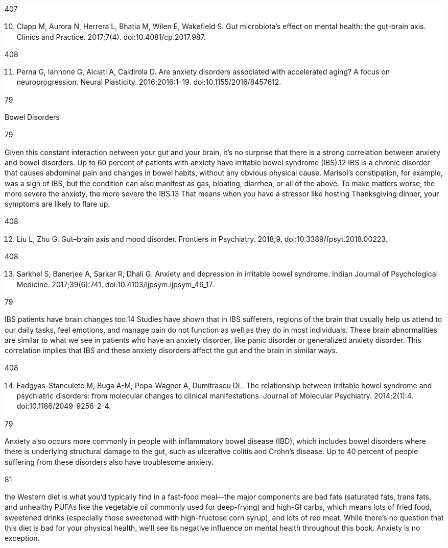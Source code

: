 407

10. Clapp M, Aurora N, Herrera L, Bhatia M, Wilen E, Wakefield S. Gut microbiota’s effect on mental health: the gut-brain axis. Clinics and Practice. 2017;7(4). doi:10.4081/cp.2017.987.

408

11. Perna G, Iannone G, Alciati A, Caldirola D. Are anxiety disorders associated with accelerated aging? A focus on neuroprogression. Neural Plasticity. 2016;2016:1–19. doi:10.1155/2016/8457612.

79

Bowel Disorders

79

Given this constant interaction between your gut and your brain, it’s no surprise that there is a strong correlation between anxiety and bowel disorders. Up to 60 percent of patients with anxiety have irritable bowel syndrome (IBS).12 IBS is a chronic disorder that causes abdominal pain and changes in bowel habits, without any obvious physical cause. Marisol’s constipation, for example, was a sign of IBS, but the condition can also manifest as gas, bloating, diarrhea, or all of the above. To make matters worse, the more severe the anxiety, the more severe the IBS.13 That means when you have a stressor like hosting Thanksgiving dinner, your symptoms are likely to flare up.

408

12. Liu L, Zhu G. Gut–brain axis and mood disorder. Frontiers in Psychiatry. 2018;9. doi:10.3389/fpsyt.2018.00223.

408

13. Sarkhel S, Banerjee A, Sarkar R, Dhali G. Anxiety and depression in irritable bowel syndrome. Indian Journal of Psychological Medicine. 2017;39(6):741. doi:10.4103/ijpsym.ijpsym_46_17.

79

IBS patients have brain changes too.14 Studies have shown that in IBS sufferers, regions of the brain that usually help us attend to our daily tasks, feel emotions, and manage pain do not function as well as they do in most individuals. These brain abnormalities are similar to what we see in patients who have an anxiety disorder, like panic disorder or generalized anxiety disorder. This correlation implies that IBS and these anxiety disorders affect the gut and the brain in similar ways.

408

14. Fadgyas-Stanculete M, Buga A-M, Popa-Wagner A, Dumitrascu DL. The relationship between irritable bowel syndrome and psychiatric disorders: from molecular changes to clinical manifestations. Journal of Molecular Psychiatry. 2014;2(1):4. doi:10.1186/2049-9256-2-4.

79

Anxiety also occurs more commonly in people with inflammatory bowel disease (IBD), which includes bowel disorders where there is underlying structural damage to the gut, such as ulcerative colitis and Crohn’s disease. Up to 40 percent of people suffering from these disorders also have troublesome anxiety.

81

the Western diet is what you’d typically find in a fast-food meal—the major components are bad fats (saturated fats, trans fats, and unhealthy PUFAs like the vegetable oil commonly used for deep-frying) and high-GI carbs, which means lots of fried food, sweetened drinks (especially those sweetened with high-fructose corn syrup), and lots of red meat. While there’s no question that this diet is bad for your physical health, we’ll see its negative influence on mental health throughout this book. Anxiety is no exception.
